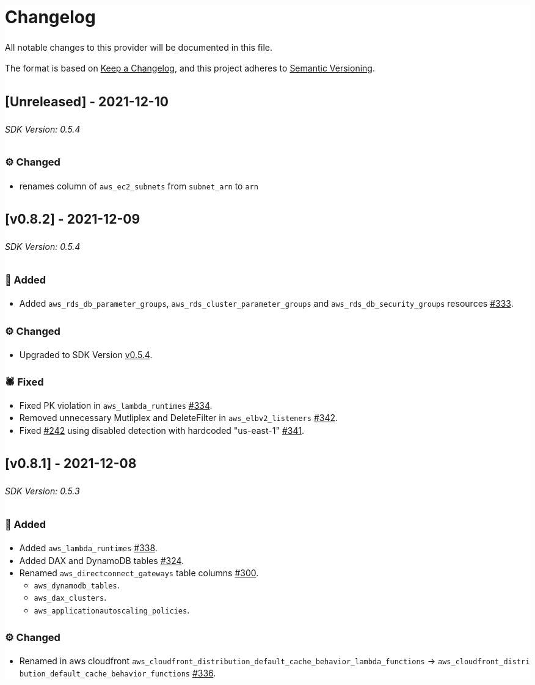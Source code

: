 # Changelog

All notable changes to this provider will be documented in this file.

The format is based on [Keep a Changelog](https://keepachangelog.com/en/1.0.0/),
and this project adheres to [Semantic Versioning](https://semver.org/spec/v2.0.0.html).
## [Unreleased] - 2021-12-10
###### SDK Version: 0.5.4

### :gear: Changed
* renames column of `aws_ec2_subnets` from `subnet_arn` to `arn` 


## [v0.8.2] - 2021-12-09
###### SDK Version: 0.5.4

### 🚀 Added
* Added `aws_rds_db_parameter_groups`, `aws_rds_cluster_parameter_groups` and `aws_rds_db_security_groups` resources [#333](https://github.com/cloudquery/cq-provider-aws/pull/333).

### :gear: Changed
* Upgraded to SDK Version [v0.5.4](https://github.com/cloudquery/cq-provider-sdk/blob/main/CHANGELOG.md).

### :spider: Fixed
* Fixed PK violation in `aws_lambda_runtimes` [#334](https://github.com/cloudquery/cq-provider-aws/issues/343).
* Removed unnecessary Mutliplex and DeleteFilter in `aws_elbv2_listeners` [#342](https://github.com/cloudquery/cq-provider-aws/pull/342).
* Fixed [#242](https://github.com/cloudquery/cq-provider-aws/issues/242)  using disabled detection with hardcoded "us-east-1" [#341](https://github.com/cloudquery/cq-provider-aws/pull/341).

## [v0.8.1] - 2021-12-08
###### SDK Version: 0.5.3

### :rocket: Added
* Added `aws_lambda_runtimes` [#338](https://github.com/cloudquery/cq-provider-aws/pull/338).
* Added DAX and DynamoDB tables [#324](https://github.com/cloudquery/cq-provider-aws/pull/324).
* Renamed `aws_directconnect_gateways` table columns [#300](https://github.com/cloudquery/cq-provider-aws/pull/300).
    - `aws_dynamodb_tables`.
    - `aws_dax_clusters`.
    - `aws_applicationautoscaling_policies`.

### :gear: Changed
* Renamed in aws cloudfront `aws_cloudfront_distribution_default_cache_behavior_lambda_functions` -> `aws_cloudfront_distribution_default_cache_behavior_functions` [#336](https://github.com/cloudquery/cq-provider-aws/pull/336).
